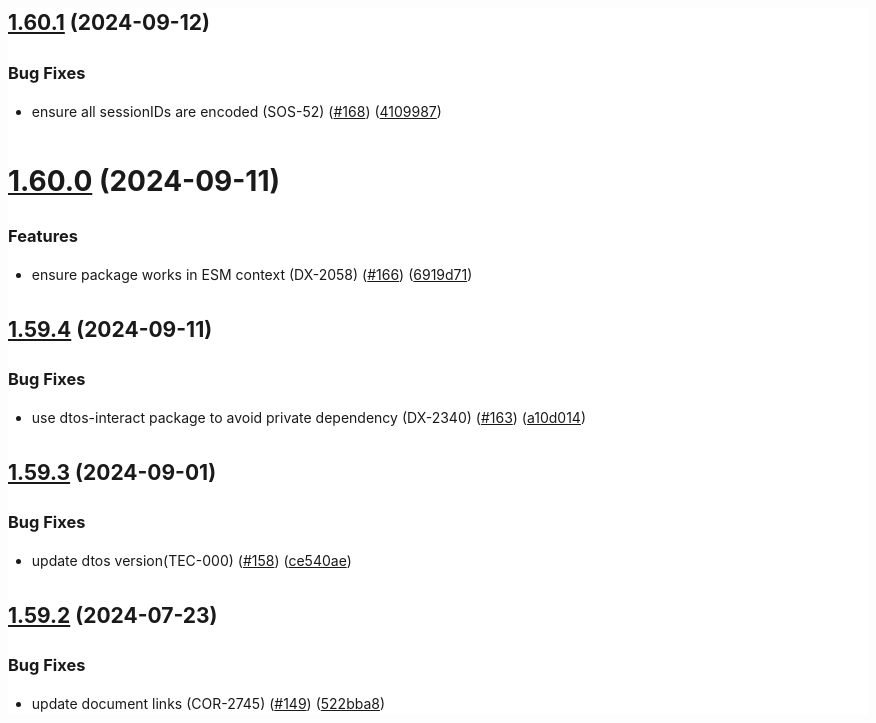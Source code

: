 ## [1.60.1](https://github.com/voiceflow/react-chat/compare/@voiceflow/react-chat@1.60.0...@voiceflow/react-chat@1.60.1) (2024-09-12)

### Bug Fixes

* ensure all sessionIDs are encoded (SOS-52) ([#168](https://github.com/voiceflow/react-chat/issues/168)) ([4109987](https://github.com/voiceflow/react-chat/commit/410998718dbcce665aa266d9280e5b6cdac42b6b))

# [1.60.0](https://github.com/voiceflow/react-chat/compare/@voiceflow/react-chat@1.59.4...@voiceflow/react-chat@1.60.0) (2024-09-11)

### Features

* ensure package works in ESM context (DX-2058) ([#166](https://github.com/voiceflow/react-chat/issues/166)) ([6919d71](https://github.com/voiceflow/react-chat/commit/6919d711aec66ad284298ac50e4b469e051e2e76))

## [1.59.4](https://github.com/voiceflow/react-chat/compare/@voiceflow/react-chat@1.59.3...@voiceflow/react-chat@1.59.4) (2024-09-11)

### Bug Fixes

* use dtos-interact package to avoid private dependency (DX-2340) ([#163](https://github.com/voiceflow/react-chat/issues/163)) ([a10d014](https://github.com/voiceflow/react-chat/commit/a10d0145eaac8acffac947f53f49cf07aa6423ed))

## [1.59.3](https://github.com/voiceflow/react-chat/compare/@voiceflow/react-chat@1.59.2...@voiceflow/react-chat@1.59.3) (2024-09-01)

### Bug Fixes

* update dtos version(TEC-000) ([#158](https://github.com/voiceflow/react-chat/issues/158)) ([ce540ae](https://github.com/voiceflow/react-chat/commit/ce540ae8ec168b01e34ce92ed76905fe830a0da0))

## [1.59.2](https://github.com/voiceflow/react-chat/compare/@voiceflow/react-chat@1.59.1...@voiceflow/react-chat@1.59.2) (2024-07-23)

### Bug Fixes

* update document links (COR-2745) ([#149](https://github.com/voiceflow/react-chat/issues/149)) ([522bba8](https://github.com/voiceflow/react-chat/commit/522bba89d7283bb4220ea295ba988ead296aebd6))
